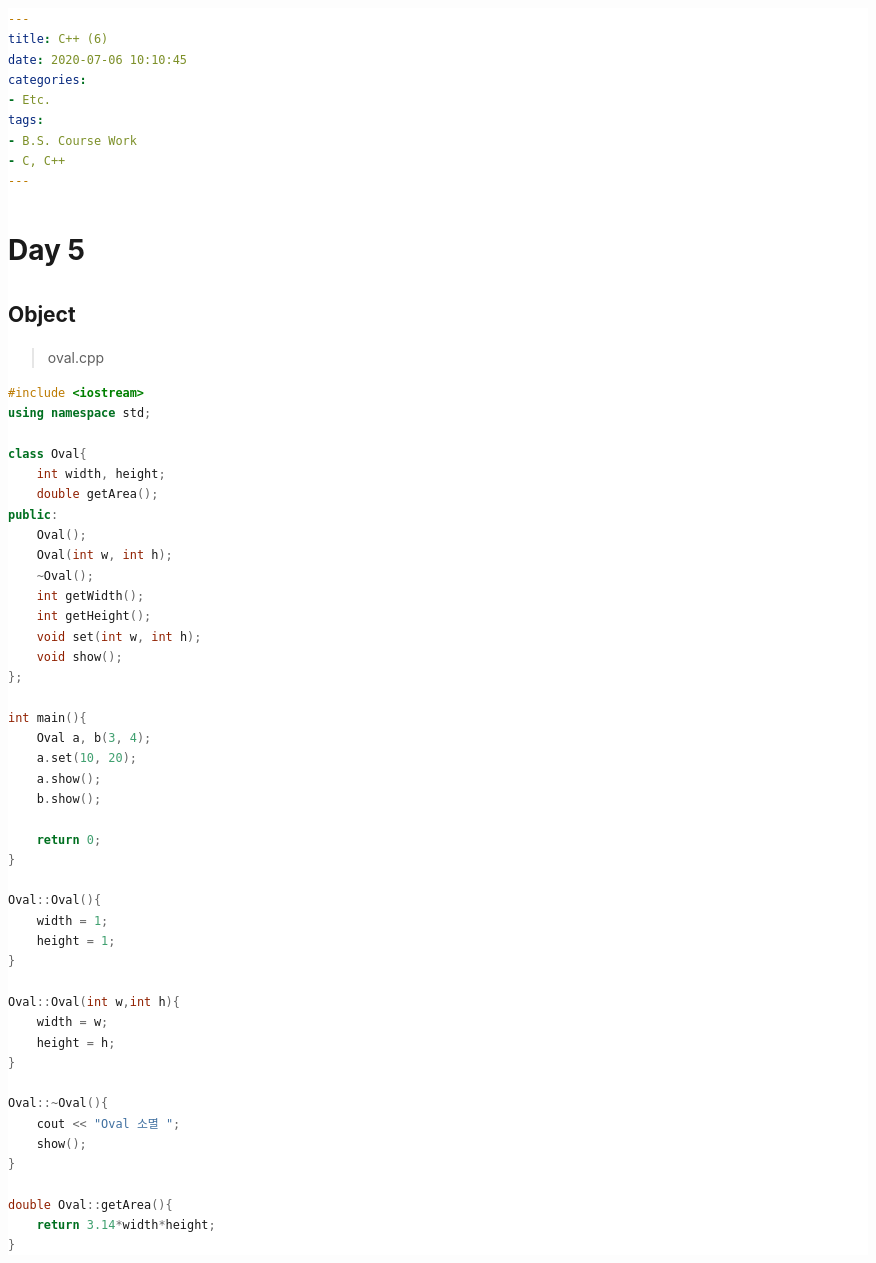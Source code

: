 ```yaml
---
title: C++ (6)
date: 2020-07-06 10:10:45
categories:
- Etc.
tags:
- B.S. Course Work
- C, C++
---
```

# Day 5

## Object

> oval.cpp

~~~C++
#include <iostream>
using namespace std;

class Oval{
    int width, height;
    double getArea();
public:
    Oval();
    Oval(int w, int h);
    ~Oval();
    int getWidth();
    int getHeight();
    void set(int w, int h);
    void show();
};

int main(){
    Oval a, b(3, 4);
    a.set(10, 20);
    a.show();
    b.show();

    return 0;
}

Oval::Oval(){
    width = 1;
    height = 1;
}

Oval::Oval(int w,int h){
    width = w;
    height = h;
}

Oval::~Oval(){
    cout << "Oval 소멸 ";
    show();
}

double Oval::getArea(){
    return 3.14*width*height;
}

~~~